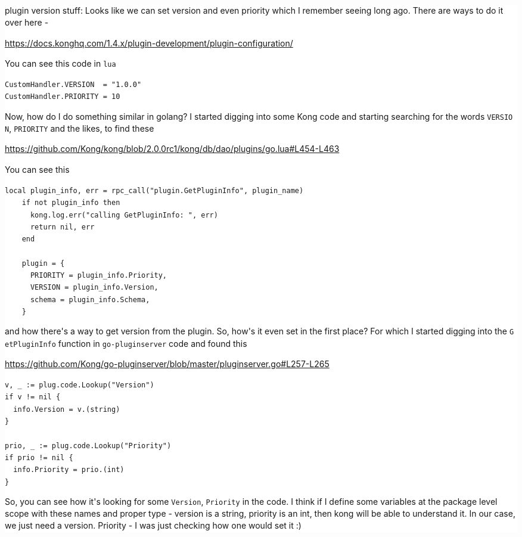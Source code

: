 plugin version stuff:
Looks like we can set version and even priority which I remember seeing
long ago. There are ways to do it over here - 

https://docs.konghq.com/1.4.x/plugin-development/plugin-configuration/

You can see this code in `lua`

```
CustomHandler.VERSION  = "1.0.0"
CustomHandler.PRIORITY = 10
```

Now, how do I do something similar in golang? I started digging into
some Kong code and starting searching for the words `VERSION`,
`PRIORITY` and the likes, to find these

https://github.com/Kong/kong/blob/2.0.0rc1/kong/db/dao/plugins/go.lua#L454-L463

You can see this

```
local plugin_info, err = rpc_call("plugin.GetPluginInfo", plugin_name)
    if not plugin_info then
      kong.log.err("calling GetPluginInfo: ", err)
      return nil, err
    end

    plugin = {
      PRIORITY = plugin_info.Priority,
      VERSION = plugin_info.Version,
      schema = plugin_info.Schema,
    }
```

and how there's a way to get version from the plugin. So, how's it even
set in the first place? For which I started digging into the
`GetPluginInfo` function in `go-pluginserver` code and found this

https://github.com/Kong/go-pluginserver/blob/master/pluginserver.go#L257-L265

```
v, _ := plug.code.Lookup("Version")
if v != nil {
  info.Version = v.(string)
}

prio, _ := plug.code.Lookup("Priority")
if prio != nil {
  info.Priority = prio.(int)
}
```

So, you can see how it's looking for some `Version`, `Priority` in the
code. I think if I define some variables at the package level scope
with these names and proper type - version is a string, priority is an
int, then kong will be able to understand it. In our case, we just need
a version. Priority - I was just checking how one would set it :)
